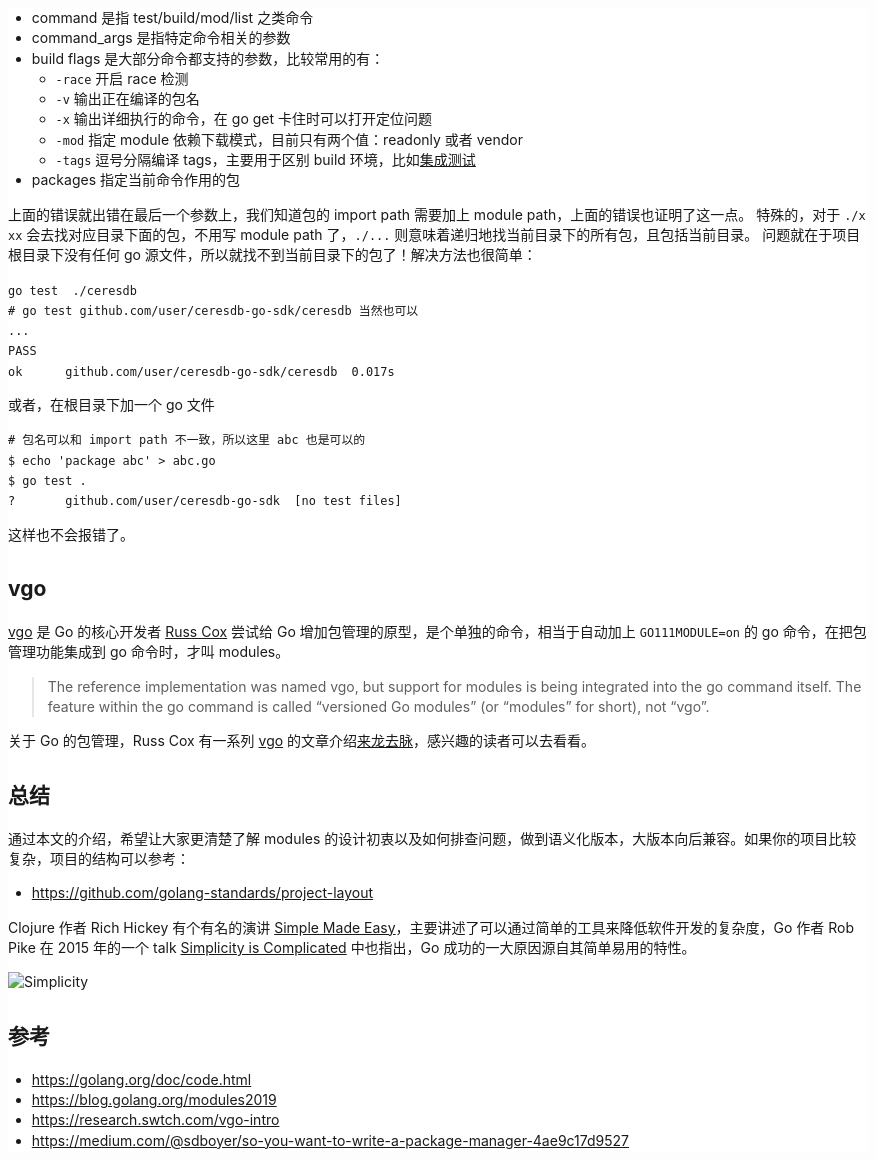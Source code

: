 - command 是指 test/build/mod/list 之类命令
- command_args 是指特定命令相关的参数
- build flags 是大部分命令都支持的参数，比较常用的有：
  - `-race` 开启 race 检测
  - `-v` 输出正在编译的包名
  - `-x` 输出详细执行的命令，在 go get 卡住时可以打开定位问题
  - `-mod` 指定 module 依赖下载模式，目前只有两个值：readonly 或者 vendor
  - `-tags` 逗号分隔编译 tags，主要用于区别 build 环境，比如[集成测试](https://stackoverflow.com/a/28007631/2163429)
- packages 指定当前命令作用的包

上面的错误就出错在最后一个参数上，我们知道包的 import path 需要加上 module path，上面的错误也证明了这一点。
特殊的，对于 `./xxx` 会去找对应目录下面的包，不用写 module path 了，`./...` 则意味着递归地找当前目录下的所有包，且包括当前目录。
问题就在于项目根目录下没有任何 go 源文件，所以就找不到当前目录下的包了！解决方法也很简单：

```
go test  ./ceresdb
# go test github.com/user/ceresdb-go-sdk/ceresdb 当然也可以
...
PASS
ok  	github.com/user/ceresdb-go-sdk/ceresdb	0.017s
```
或者，在根目录下加一个 go 文件

```
# 包名可以和 import path 不一致，所以这里 abc 也是可以的
$ echo 'package abc' > abc.go
$ go test .
?   	github.com/user/ceresdb-go-sdk	[no test files]
```
这样也不会报错了。

## vgo
[vgo](https://github.com/golang/vgo) 是 Go 的核心开发者 [Russ Cox](https://swtch.com/~rsc/) 尝试给 Go 增加包管理的原型，是个单独的命令，相当于自动加上 `GO111MODULE=on` 的 go 命令，在把包管理功能集成到 go 命令时，才叫 modules。
> The reference implementation was named vgo, but support for modules is being integrated into the go command itself. The feature within the go command is called “versioned Go modules” (or “modules” for short), not “vgo”.

关于 Go 的包管理，Russ Cox 有一系列 [vgo](https://github.com/golang/go/wiki/vgo) 的文章介绍[来龙去脉](https://research.swtch.com/vgo)，感兴趣的读者可以去看看。

## 总结

通过本文的介绍，希望让大家更清楚了解 modules 的设计初衷以及如何排查问题，做到语义化版本，大版本向后兼容。如果你的项目比较复杂，项目的结构可以参考：
- https://github.com/golang-standards/project-layout

Clojure 作者 Rich Hickey 有个有名的演讲 [Simple Made Easy](https://github.com/matthiasn/talk-transcripts/blob/master/Hickey_Rich/SimpleMadeEasy.md)，主要讲述了可以通过简单的工具来降低软件开发的复杂度，Go 作者 Rob Pike 在 2015 年的一个 talk [Simplicity is Complicated](https://talks.golang.org/2015/simplicity-is-complicated.slide#1) 中也指出，Go 成功的一大原因源自其简单易用的特性。

![Simplicity](https://img.alicdn.com/imgextra/i1/581166664/O1CN012w8eQ11z69x0Nk2xz_!!581166664.jpg)

## 参考

- https://golang.org/doc/code.html
- https://blog.golang.org/modules2019
- https://research.swtch.com/vgo-intro
- https://medium.com/@sdboyer/so-you-want-to-write-a-package-manager-4ae9c17d9527
